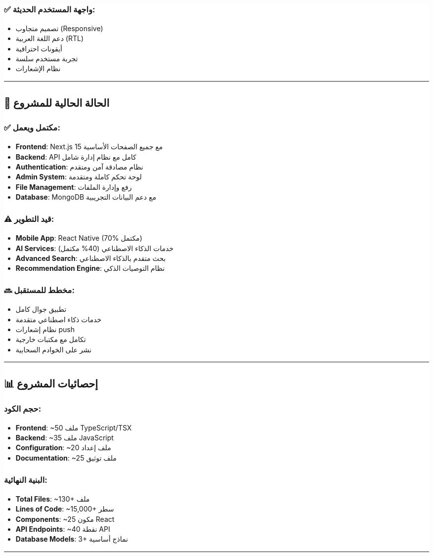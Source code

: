### ✅ **واجهة المستخدم الحديثة:**
- تصميم متجاوب (Responsive)
- دعم اللغة العربية (RTL)
- أيقونات احترافية
- تجربة مستخدم سلسة
- نظام الإشعارات

---

## 🔄 **الحالة الحالية للمشروع**

### ✅ **مكتمل ويعمل:**
- **Frontend**: Next.js 15 مع جميع الصفحات الأساسية
- **Backend**: API كامل مع نظام إدارة شامل
- **Authentication**: نظام مصادقة آمن ومتقدم
- **Admin System**: لوحة تحكم كاملة ومتقدمة
- **File Management**: رفع وإدارة الملفات
- **Database**: MongoDB مع دعم البيانات التجريبية

### ⚠️ **قيد التطوير:**
- **Mobile App**: React Native (70% مكتمل)
- **AI Services**: خدمات الذكاء الاصطناعي (40% مكتمل)
- **Advanced Search**: بحث متقدم بالذكاء الاصطناعي
- **Recommendation Engine**: نظام التوصيات الذكي

### 🔜 **مخطط للمستقبل:**
- تطبيق جوال كامل
- خدمات ذكاء اصطناعي متقدمة
- نظام إشعارات push
- تكامل مع مكتبات خارجية
- نشر على الخوادم السحابية

---

## 📊 **إحصائيات المشروع**

### **حجم الكود:**
- **Frontend**: ~50 ملف TypeScript/TSX
- **Backend**: ~35 ملف JavaScript
- **Configuration**: ~20 ملف إعداد
- **Documentation**: ~25 ملف توثيق

### **البنية النهائية:**
- **Total Files**: ~130+ ملف
- **Lines of Code**: ~15,000+ سطر
- **Components**: ~25 مكون React
- **API Endpoints**: ~40 نقطة API
- **Database Models**: 3+ نماذج أساسية

---